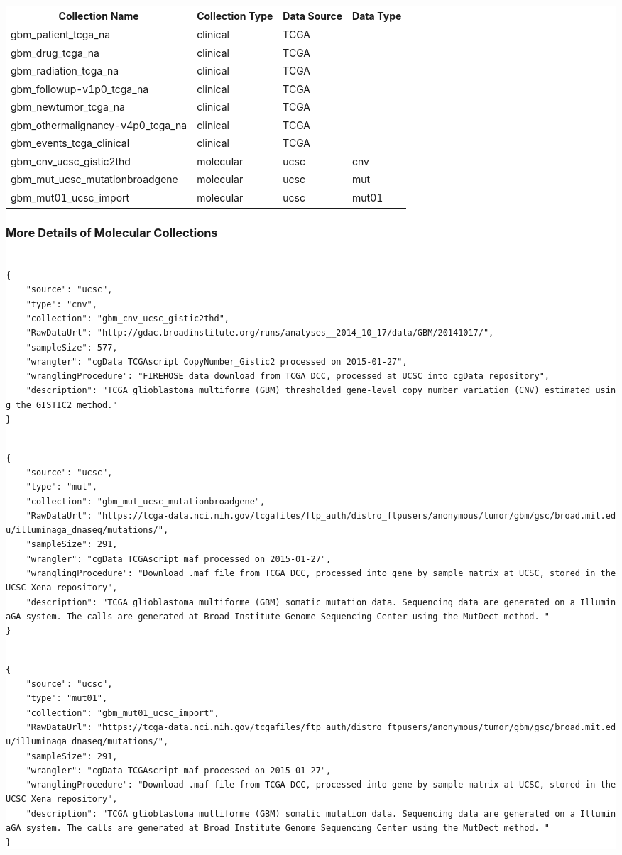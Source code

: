 Collection Name | Collection Type | Data Source | Data Type
--------- | ----------- | ----------- | -----------
gbm_patient_tcga_na | clinical | TCGA | 
gbm_drug_tcga_na | clinical | TCGA | 
gbm_radiation_tcga_na | clinical | TCGA | 
gbm_followup-v1p0_tcga_na | clinical | TCGA | 
gbm_newtumor_tcga_na | clinical | TCGA | 
gbm_othermalignancy-v4p0_tcga_na | clinical | TCGA | 
gbm_events_tcga_clinical | clinical | TCGA | 
gbm_cnv_ucsc_gistic2thd | molecular | ucsc | cnv
gbm_mut_ucsc_mutationbroadgene | molecular | ucsc | mut
gbm_mut01_ucsc_import | molecular | ucsc | mut01

### More Details of Molecular Collections

```

{
    "source": "ucsc",
    "type": "cnv",
    "collection": "gbm_cnv_ucsc_gistic2thd",
    "RawDataUrl": "http://gdac.broadinstitute.org/runs/analyses__2014_10_17/data/GBM/20141017/",
    "sampleSize": 577,
    "wrangler": "cgData TCGAscript CopyNumber_Gistic2 processed on 2015-01-27",
    "wranglingProcedure": "FIREHOSE data download from TCGA DCC, processed at UCSC into cgData repository",
    "description": "TCGA glioblastoma multiforme (GBM) thresholded gene-level copy number variation (CNV) estimated using the GISTIC2 method."
}
```


```

{
    "source": "ucsc",
    "type": "mut",
    "collection": "gbm_mut_ucsc_mutationbroadgene",
    "RawDataUrl": "https://tcga-data.nci.nih.gov/tcgafiles/ftp_auth/distro_ftpusers/anonymous/tumor/gbm/gsc/broad.mit.edu/illuminaga_dnaseq/mutations/",
    "sampleSize": 291,
    "wrangler": "cgData TCGAscript maf processed on 2015-01-27",
    "wranglingProcedure": "Download .maf file from TCGA DCC, processed into gene by sample matrix at UCSC, stored in the UCSC Xena repository",
    "description": "TCGA glioblastoma multiforme (GBM) somatic mutation data. Sequencing data are generated on a IlluminaGA system. The calls are generated at Broad Institute Genome Sequencing Center using the MutDect method. "
}
```


```

{
    "source": "ucsc",
    "type": "mut01",
    "collection": "gbm_mut01_ucsc_import",
    "RawDataUrl": "https://tcga-data.nci.nih.gov/tcgafiles/ftp_auth/distro_ftpusers/anonymous/tumor/gbm/gsc/broad.mit.edu/illuminaga_dnaseq/mutations/",
    "sampleSize": 291,
    "wrangler": "cgData TCGAscript maf processed on 2015-01-27",
    "wranglingProcedure": "Download .maf file from TCGA DCC, processed into gene by sample matrix at UCSC, stored in the UCSC Xena repository",
    "description": "TCGA glioblastoma multiforme (GBM) somatic mutation data. Sequencing data are generated on a IlluminaGA system. The calls are generated at Broad Institute Genome Sequencing Center using the MutDect method. "
}
```